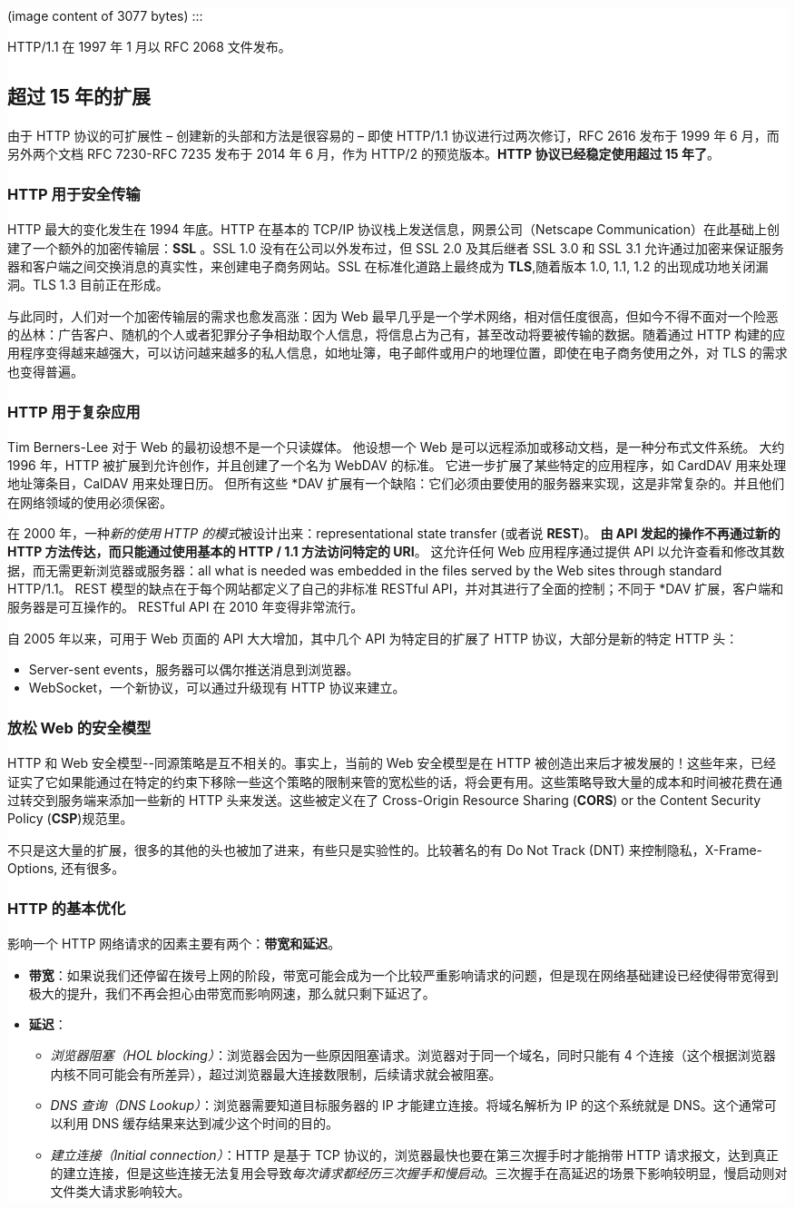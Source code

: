 (image content of 3077 bytes)
:::

HTTP/1.1 在 1997 年 1 月以 RFC 2068 文件发布。

## 超过 15 年的扩展

由于 HTTP 协议的可扩展性 – 创建新的头部和方法是很容易的 – 即使 HTTP/1.1 协议进行过两次修订，RFC 2616 发布于 1999 年 6 月，而另外两个文档 RFC 7230-RFC 7235 发布于 2014 年 6 月，作为 HTTP/2 的预览版本。**HTTP 协议已经稳定使用超过 15 年了**。

### HTTP 用于安全传输

HTTP 最大的变化发生在 1994 年底。HTTP 在基本的 TCP/IP 协议栈上发送信息，网景公司（Netscape Communication）在此基础上创建了一个额外的加密传输层：**SSL** 。SSL 1.0 没有在公司以外发布过，但 SSL 2.0 及其后继者 SSL 3.0 和 SSL 3.1 允许通过加密来保证服务器和客户端之间交换消息的真实性，来创建电子商务网站。SSL 在标准化道路上最终成为 **TLS**,随着版本 1.0, 1.1, 1.2 的出现成功地关闭漏洞。TLS 1.3 目前正在形成。

与此同时，人们对一个加密传输层的需求也愈发高涨：因为 Web 最早几乎是一个学术网络，相对信任度很高，但如今不得不面对一个险恶的丛林：广告客户、随机的个人或者犯罪分子争相劫取个人信息，将信息占为己有，甚至改动将要被传输的数据。随着通过 HTTP 构建的应用程序变得越来越强大，可以访问越来越多的私人信息，如地址簿，电子邮件或用户的地理位置，即使在电子商务使用之外，对 TLS 的需求也变得普遍。

### HTTP 用于复杂应用

Tim Berners-Lee 对于 Web 的最初设想不是一个只读媒体。 他设想一个 Web 是可以远程添加或移动文档，是一种分布式文件系统。 大约 1996 年，HTTP 被扩展到允许创作，并且创建了一个名为 WebDAV 的标准。 它进一步扩展了某些特定的应用程序，如 CardDAV 用来处理地址簿条目，CalDAV 用来处理日历。 但所有这些 \*DAV 扩展有一个缺陷：它们必须由要使用的服务器来实现，这是非常复杂的。并且他们在网络领域的使用必须保密。

在 2000 年，一种*新的使用 HTTP 的模式*被设计出来：representational state transfer (或者说 **REST**)。 **由 API 发起的操作不再通过新的 HTTP 方法传达，而只能通过使用基本的 HTTP / 1.1 方法访问特定的 URI**。 这允许任何 Web 应用程序通过提供 API 以允许查看和修改其数据，而无需更新浏览器或服务器：all what is needed was embedded in the files served by the Web sites through standard HTTP/1.1。 REST 模型的缺点在于每个网站都定义了自己的非标准 RESTful API，并对其进行了全面的控制；不同于 \*DAV 扩展，客户端和服务器是可互操作的。 RESTful API 在 2010 年变得非常流行。

自 2005 年以来，可用于 Web 页面的 API 大大增加，其中几个 API 为特定目的扩展了 HTTP 协议，大部分是新的特定 HTTP 头：

- Server-sent events，服务器可以偶尔推送消息到浏览器。
- WebSocket，一个新协议，可以通过升级现有 HTTP 协议来建立。

### 放松 Web 的安全模型

HTTP 和 Web 安全模型--同源策略是互不相关的。事实上，当前的 Web 安全模型是在 HTTP 被创造出来后才被发展的！这些年来，已经证实了它如果能通过在特定的约束下移除一些这个策略的限制来管的宽松些的话，将会更有用。这些策略导致大量的成本和时间被花费在通过转交到服务端来添加一些新的 HTTP 头来发送。这些被定义在了 Cross-Origin Resource Sharing (**CORS**) or the Content Security Policy (**CSP**)规范里。

不只是这大量的扩展，很多的其他的头也被加了进来，有些只是实验性的。比较著名的有 Do Not Track (DNT) 来控制隐私，X-Frame-Options, 还有很多。

### HTTP 的基本优化

影响一个 HTTP 网络请求的因素主要有两个：**带宽和延迟**。

- **带宽**：如果说我们还停留在拨号上网的阶段，带宽可能会成为一个比较严重影响请求的问题，但是现在网络基础建设已经使得带宽得到极大的提升，我们不再会担心由带宽而影响网速，那么就只剩下延迟了。
- **延迟**：

  - _浏览器阻塞（HOL blocking）_：浏览器会因为一些原因阻塞请求。浏览器对于同一个域名，同时只能有 4 个连接（这个根据浏览器内核不同可能会有所差异），超过浏览器最大连接数限制，后续请求就会被阻塞。

  - _DNS 查询（DNS Lookup）_：浏览器需要知道目标服务器的 IP 才能建立连接。将域名解析为 IP 的这个系统就是 DNS。这个通常可以利用 DNS 缓存结果来达到减少这个时间的目的。

  - _建立连接（Initial connection）_：HTTP 是基于 TCP 协议的，浏览器最快也要在第三次握手时才能捎带 HTTP 请求报文，达到真正的建立连接，但是这些连接无法复用会导致*每次请求都经历三次握手和慢启动*。三次握手在高延迟的场景下影响较明显，慢启动则对文件类大请求影响较大。
